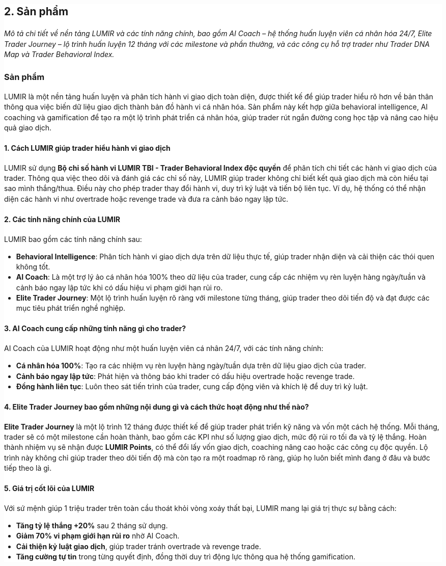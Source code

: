 ## 2. Sản phẩm

*Mô tả chi tiết về nền tảng LUMIR và các tính năng chính, bao gồm AI Coach – hệ thống huấn luyện viên cá nhân hóa 24/7, Elite Trader Journey – lộ trình huấn luyện 12 tháng với các milestone và phần thưởng, và các công cụ hỗ trợ trader như Trader DNA Map và Trader Behavioral Index.*

### Sản phẩm

LUMIR là một nền tảng huấn luyện và phân tích hành vi giao dịch toàn diện, được thiết kế để giúp trader hiểu rõ hơn về bản thân thông qua việc biến dữ liệu giao dịch thành bản đồ hành vi cá nhân hóa. Sản phẩm này kết hợp giữa behavioral intelligence, AI coaching và gamification để tạo ra một lộ trình phát triển cá nhân hóa, giúp trader rút ngắn đường cong học tập và nâng cao hiệu quả giao dịch.

#### 1. Cách LUMIR giúp trader hiểu hành vi giao dịch
LUMIR sử dụng **Bộ chỉ số hành vi LUMIR TBI - Trader Behavioral Index độc quyền** để phân tích chi tiết các hành vi giao dịch của trader. Thông qua việc theo dõi và đánh giá các chỉ số này, LUMIR giúp trader không chỉ biết kết quả giao dịch mà còn hiểu tại sao mình thắng/thua. Điều này cho phép trader thay đổi hành vi, duy trì kỷ luật và tiến bộ liên tục. Ví dụ, hệ thống có thể nhận diện các hành vi như overtrade hoặc revenge trade và đưa ra cảnh báo ngay lập tức.

#### 2. Các tính năng chính của LUMIR
LUMIR bao gồm các tính năng chính sau:
- **Behavioral Intelligence**: Phân tích hành vi giao dịch dựa trên dữ liệu thực tế, giúp trader nhận diện và cải thiện các thói quen không tốt.
- **AI Coach**: Là một trợ lý ảo cá nhân hóa 100% theo dữ liệu của trader, cung cấp các nhiệm vụ rèn luyện hàng ngày/tuần và cảnh báo ngay lập tức khi có dấu hiệu vi phạm giới hạn rủi ro.
- **Elite Trader Journey**: Một lộ trình huấn luyện rõ ràng với milestone từng tháng, giúp trader theo dõi tiến độ và đạt được các mục tiêu phát triển nghề nghiệp.

#### 3. AI Coach cung cấp những tính năng gì cho trader?
AI Coach của LUMIR hoạt động như một huấn luyện viên cá nhân 24/7, với các tính năng chính:
- **Cá nhân hóa 100%**: Tạo ra các nhiệm vụ rèn luyện hàng ngày/tuần dựa trên dữ liệu giao dịch của trader.
- **Cảnh báo ngay lập tức**: Phát hiện và thông báo khi trader có dấu hiệu overtrade hoặc revenge trade.
- **Đồng hành liên tục**: Luôn theo sát tiến trình của trader, cung cấp động viên và khích lệ để duy trì kỷ luật.

#### 4. Elite Trader Journey bao gồm những nội dung gì và cách thức hoạt động như thế nào?
**Elite Trader Journey** là một lộ trình 12 tháng được thiết kế để giúp trader phát triển kỹ năng và vốn một cách hệ thống. Mỗi tháng, trader sẽ có một milestone cần hoàn thành, bao gồm các KPI như số lượng giao dịch, mức độ rủi ro tối đa và tỷ lệ thắng. Hoàn thành nhiệm vụ sẽ nhận được **LUMIR Points**, có thể đổi lấy vốn giao dịch, coaching nâng cao hoặc các công cụ độc quyền. Lộ trình này không chỉ giúp trader theo dõi tiến độ mà còn tạo ra một roadmap rõ ràng, giúp họ luôn biết mình đang ở đâu và bước tiếp theo là gì.

#### 5. Giá trị cốt lõi của LUMIR
Với sứ mệnh giúp 1 triệu trader trên toàn cầu thoát khỏi vòng xoáy thất bại, LUMIR mang lại giá trị thực sự bằng cách:
- **Tăng tỷ lệ thắng +20%** sau 2 tháng sử dụng.
- **Giảm 70% vi phạm giới hạn rủi ro** nhờ AI Coach.
- **Cải thiện kỷ luật giao dịch**, giúp trader tránh overtrade và revenge trade.
- **Tăng cường tự tin** trong từng quyết định, đồng thời duy trì động lực thông qua hệ thống gamification.
